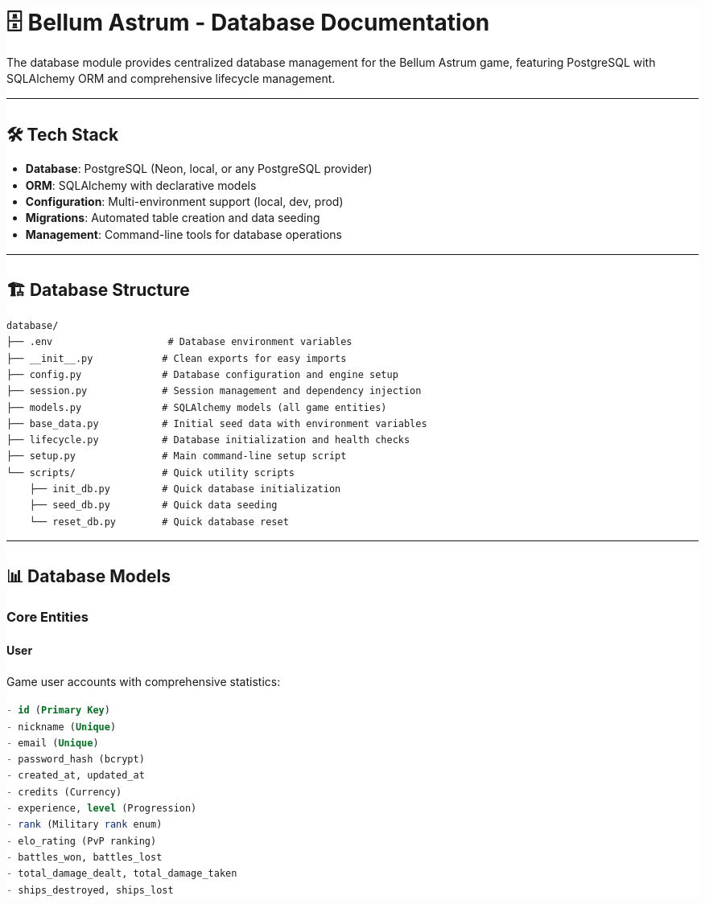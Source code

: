 # 🗄️ Bellum Astrum - Database Documentation

The database module provides centralized database management for the Bellum Astrum game, featuring PostgreSQL with SQLAlchemy ORM and comprehensive lifecycle management.

---

## 🛠️ Tech Stack

- **Database**: PostgreSQL (Neon, local, or any PostgreSQL provider)
- **ORM**: SQLAlchemy with declarative models
- **Configuration**: Multi-environment support (local, dev, prod)
- **Migrations**: Automated table creation and data seeding
- **Management**: Command-line tools for database operations

---

## 🏗️ Database Structure

```
database/
├── .env                    # Database environment variables
├── __init__.py            # Clean exports for easy imports
├── config.py              # Database configuration and engine setup
├── session.py             # Session management and dependency injection
├── models.py              # SQLAlchemy models (all game entities)
├── base_data.py           # Initial seed data with environment variables
├── lifecycle.py           # Database initialization and health checks
├── setup.py               # Main command-line setup script
└── scripts/               # Quick utility scripts
    ├── init_db.py         # Quick database initialization
    ├── seed_db.py         # Quick data seeding
    └── reset_db.py        # Quick database reset
```

---

## 📊 Database Models

### Core Entities

#### **User**
Game user accounts with comprehensive statistics:
```sql
- id (Primary Key)
- nickname (Unique)
- email (Unique) 
- password_hash (bcrypt)
- created_at, updated_at
- credits (Currency)
- experience, level (Progression)
- rank (Military rank enum)
- elo_rating (PvP ranking)
- battles_won, battles_lost
- total_damage_dealt, total_damage_taken
- ships_destroyed, ships_lost
```
